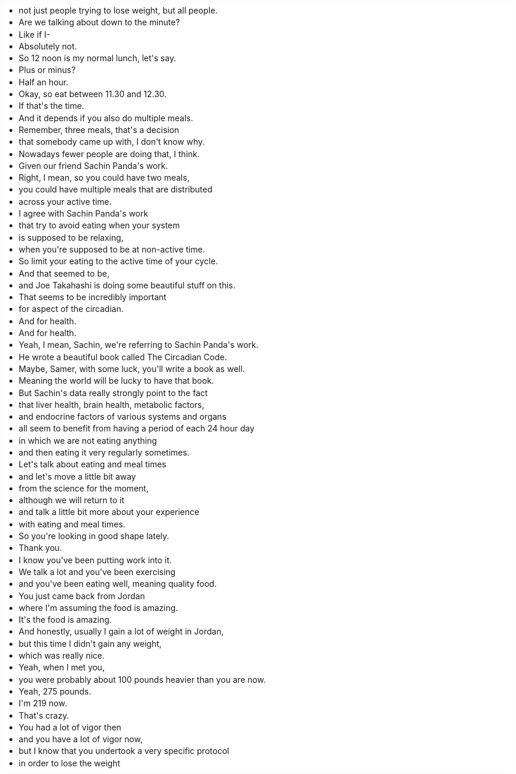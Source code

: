 *  not just people trying to lose weight, but all people.
*  Are we talking about down to the minute?
*  Like if I-
*  Absolutely not.
*  So 12 noon is my normal lunch, let's say.
*  Plus or minus?
*  Half an hour.
*  Okay, so eat between 11.30 and 12.30.
*  If that's the time.
*  And it depends if you also do multiple meals.
*  Remember, three meals, that's a decision
*  that somebody came up with, I don't know why.
*  Nowadays fewer people are doing that, I think.
*  Given our friend Sachin Panda's work.
*  Right, I mean, so you could have two meals,
*  you could have multiple meals that are distributed
*  across your active time.
*  I agree with Sachin Panda's work
*  that try to avoid eating when your system
*  is supposed to be relaxing,
*  when you're supposed to be at non-active time.
*  So limit your eating to the active time of your cycle.
*  And that seemed to be,
*  and Joe Takahashi is doing some beautiful stuff on this.
*  That seems to be incredibly important
*  for aspect of the circadian.
*  And for health.
*  And for health.
*  Yeah, I mean, Sachin, we're referring to Sachin Panda's work.
*  He wrote a beautiful book called The Circadian Code.
*  Maybe, Samer, with some luck, you'll write a book as well.
*  Meaning the world will be lucky to have that book.
*  But Sachin's data really strongly point to the fact
*  that liver health, brain health, metabolic factors,
*  and endocrine factors of various systems and organs
*  all seem to benefit from having a period of each 24 hour day
*  in which we are not eating anything
*  and then eating it very regularly sometimes.
*  Let's talk about eating and meal times
*  and let's move a little bit away
*  from the science for the moment,
*  although we will return to it
*  and talk a little bit more about your experience
*  with eating and meal times.
*  So you're looking in good shape lately.
*  Thank you.
*  I know you've been putting work into it.
*  We talk a lot and you've been exercising
*  and you've been eating well, meaning quality food.
*  You just came back from Jordan
*  where I'm assuming the food is amazing.
*  It's the food is amazing.
*  And honestly, usually I gain a lot of weight in Jordan,
*  but this time I didn't gain any weight,
*  which was really nice.
*  Yeah, when I met you,
*  you were probably about 100 pounds heavier than you are now.
*  Yeah, 275 pounds.
*  I'm 219 now.
*  That's crazy.
*  You had a lot of vigor then
*  and you have a lot of vigor now,
*  but I know that you undertook a very specific protocol
*  in order to lose the weight